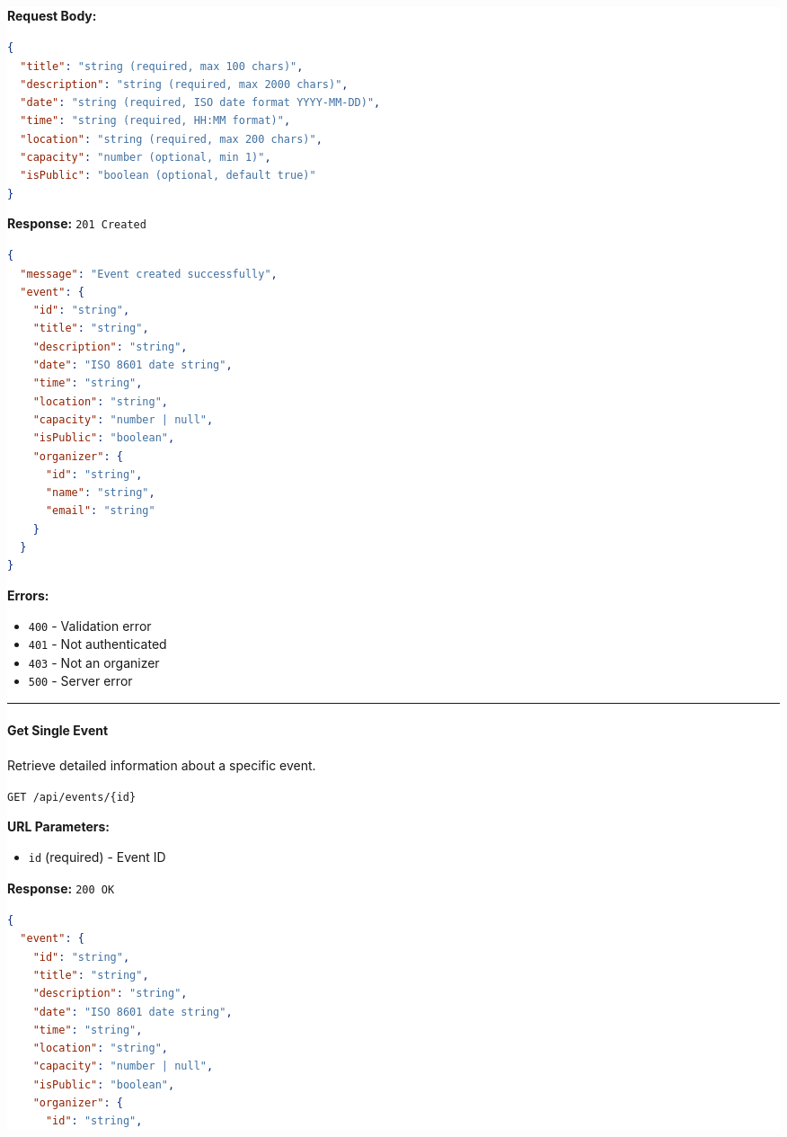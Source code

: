 **Request Body:**
```json
{
  "title": "string (required, max 100 chars)",
  "description": "string (required, max 2000 chars)",
  "date": "string (required, ISO date format YYYY-MM-DD)",
  "time": "string (required, HH:MM format)",
  "location": "string (required, max 200 chars)",
  "capacity": "number (optional, min 1)",
  "isPublic": "boolean (optional, default true)"
}
```

**Response:** `201 Created`
```json
{
  "message": "Event created successfully",
  "event": {
    "id": "string",
    "title": "string",
    "description": "string",
    "date": "ISO 8601 date string",
    "time": "string",
    "location": "string",
    "capacity": "number | null",
    "isPublic": "boolean",
    "organizer": {
      "id": "string",
      "name": "string",
      "email": "string"
    }
  }
}
```

**Errors:**
- `400` - Validation error
- `401` - Not authenticated
- `403` - Not an organizer
- `500` - Server error

---

#### Get Single Event
Retrieve detailed information about a specific event.

```http
GET /api/events/{id}
```

**URL Parameters:**
- `id` (required) - Event ID

**Response:** `200 OK`
```json
{
  "event": {
    "id": "string",
    "title": "string",
    "description": "string",
    "date": "ISO 8601 date string",
    "time": "string",
    "location": "string",
    "capacity": "number | null",
    "isPublic": "boolean",
    "organizer": {
      "id": "string",
```